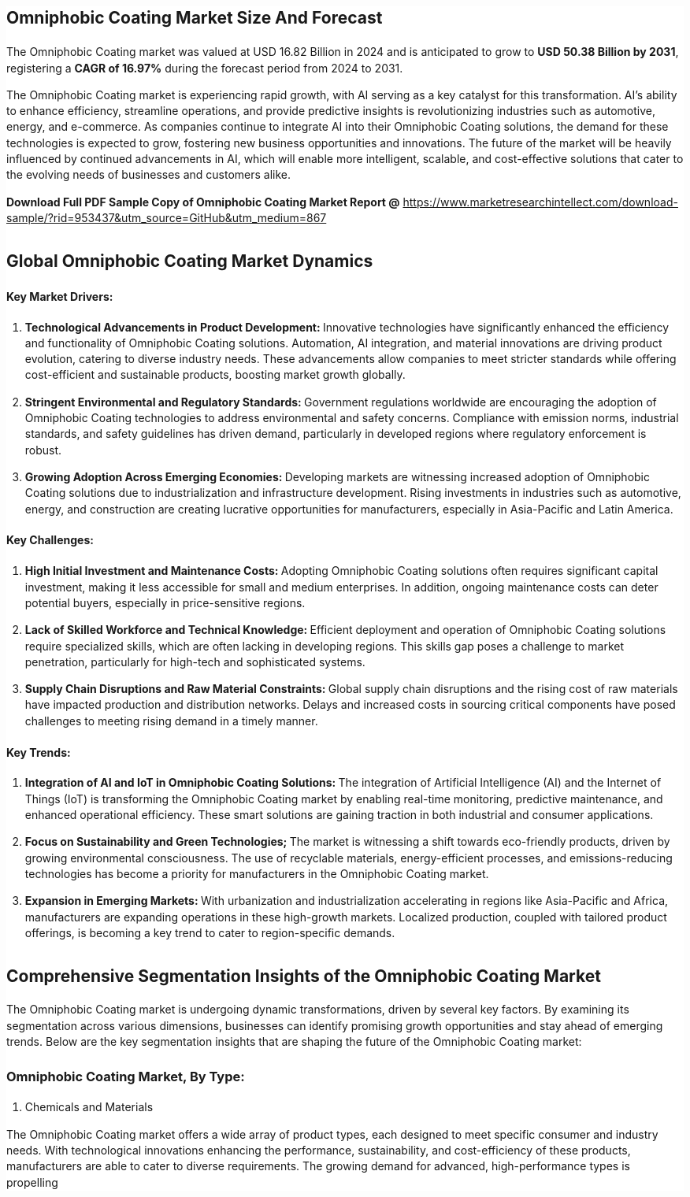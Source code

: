 <h2>Omniphobic Coating Market Size And Forecast</h2><p>The Omniphobic Coating market was valued at USD 16.82 Billion in 2024 and is anticipated to grow to <strong>USD 50.38 Billion by 2031</strong>, registering a <strong>CAGR of 16.97%</strong> during the forecast period from 2024 to 2031.</p><p>The Omniphobic Coating market is experiencing rapid growth, with AI serving as a key catalyst for this transformation. AI’s ability to enhance efficiency, streamline operations, and provide predictive insights is revolutionizing industries such as automotive, energy, and e-commerce. As companies continue to integrate AI into their Omniphobic Coating solutions, the demand for these technologies is expected to grow, fostering new business opportunities and innovations. The future of the market will be heavily influenced by continued advancements in AI, which will enable more intelligent, scalable, and cost-effective solutions that cater to the evolving needs of businesses and customers alike.</p><p><strong>Download Full PDF Sample Copy of Omniphobic Coating Market Report @</strong>&nbsp;<a href="https://www.marketresearchintellect.com/download-sample/?rid=953437&amp;utm_source=GitHub&amp;utm_medium=867">https://www.marketresearchintellect.com/download-sample/?rid=953437&amp;utm_source=GitHub&amp;utm_medium=867</a></p><h2>Global Omniphobic Coating Market Dynamics</h2><h4><strong>Key Market Drivers:</strong></h4><ol><li><p><strong>Technological Advancements in Product Development:&nbsp;</strong>Innovative technologies have significantly enhanced the efficiency and functionality of Omniphobic Coating solutions. Automation, AI integration, and material innovations are driving product evolution, catering to diverse industry needs. These advancements allow companies to meet stricter standards while offering cost-efficient and sustainable products, boosting market growth globally.</p></li><li><p><strong>Stringent Environmental and Regulatory Standards:&nbsp;</strong>Government regulations worldwide are encouraging the adoption of Omniphobic Coating technologies to address environmental and safety concerns. Compliance with emission norms, industrial standards, and safety guidelines has driven demand, particularly in developed regions where regulatory enforcement is robust.</p></li><li><p><strong>Growing Adoption Across Emerging Economies:&nbsp;</strong>Developing markets are witnessing increased adoption of Omniphobic Coating solutions due to industrialization and infrastructure development. Rising investments in industries such as automotive, energy, and construction are creating lucrative opportunities for manufacturers, especially in Asia-Pacific and Latin America.</p></li></ol><h4><strong>Key Challenges:</strong></h4><ol><li><p><strong>High Initial Investment and Maintenance Costs:&nbsp;</strong>Adopting Omniphobic Coating solutions often requires significant capital investment, making it less accessible for small and medium enterprises. In addition, ongoing maintenance costs can deter potential buyers, especially in price-sensitive regions.</p></li><li><p><strong>Lack of Skilled Workforce and Technical Knowledge:&nbsp;</strong>Efficient deployment and operation of Omniphobic Coating solutions require specialized skills, which are often lacking in developing regions. This skills gap poses a challenge to market penetration, particularly for high-tech and sophisticated systems.</p></li><li><p><strong>Supply Chain Disruptions and Raw Material Constraints:&nbsp;</strong>Global supply chain disruptions and the rising cost of raw materials have impacted production and distribution networks. Delays and increased costs in sourcing critical components have posed challenges to meeting rising demand in a timely manner.</p></li></ol><h4><strong>Key Trends:</strong></h4><ol><li><p><strong>Integration of AI and IoT in Omniphobic Coating Solutions:&nbsp;</strong>The integration of Artificial Intelligence (AI) and the Internet of Things (IoT) is transforming the Omniphobic Coating market by enabling real-time monitoring, predictive maintenance, and enhanced operational efficiency. These smart solutions are gaining traction in both industrial and consumer applications.</p></li><li><p><strong>Focus on Sustainability and Green Technologies;&nbsp;</strong>The market is witnessing a shift towards eco-friendly products, driven by growing environmental consciousness. The use of recyclable materials, energy-efficient processes, and emissions-reducing technologies has become a priority for manufacturers in the Omniphobic Coating market.</p></li><li><p><strong>Expansion in Emerging Markets:&nbsp;</strong>With urbanization and industrialization accelerating in regions like Asia-Pacific and Africa, manufacturers are expanding operations in these high-growth markets. Localized production, coupled with tailored product offerings, is becoming a key trend to cater to region-specific demands.</p></li></ol><div class="article-main__content" data-test-id="publishing-text-block"><h2>Comprehensive Segmentation Insights of the Omniphobic Coating Market</h2><p>The Omniphobic Coating market is undergoing dynamic transformations, driven by several key factors. By examining its segmentation across various dimensions, businesses can identify promising growth opportunities and stay ahead of emerging trends. Below are the key segmentation insights that are shaping the future of the Omniphobic Coating market:</p><h3><strong>Omniphobic Coating Market, By Type:<br /></strong></h3><ol><li>Chemicals and Materials</li></ol><p>The Omniphobic Coating market offers a wide array of product types, each designed to meet specific consumer and industry needs. With technological innovations enhancing the performance, sustainability, and cost-efficiency of these products, manufacturers are able to cater to diverse requirements. The growing demand for advanced, high-performance types is propelling